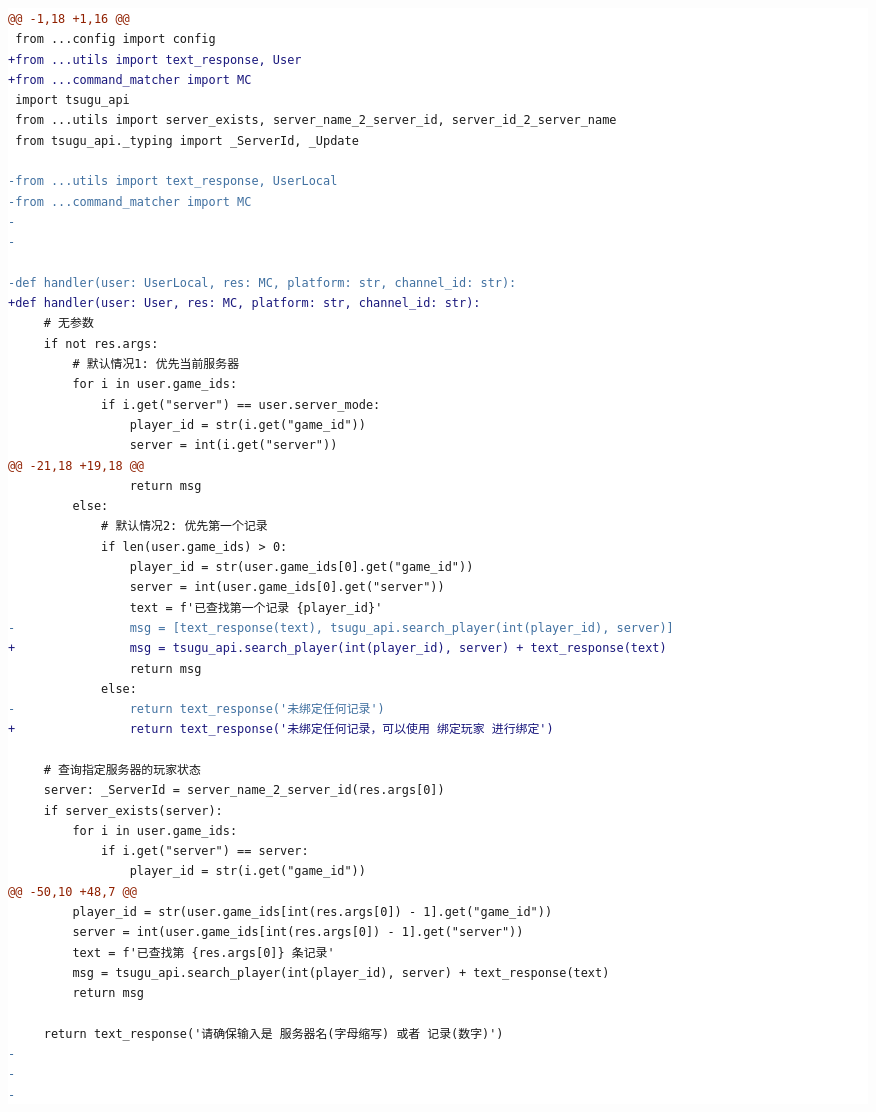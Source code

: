```diff
@@ -1,18 +1,16 @@
 from ...config import config
+from ...utils import text_response, User
+from ...command_matcher import MC
 import tsugu_api
 from ...utils import server_exists, server_name_2_server_id, server_id_2_server_name
 from tsugu_api._typing import _ServerId, _Update
 
-from ...utils import text_response, UserLocal
-from ...command_matcher import MC
-
-
 
-def handler(user: UserLocal, res: MC, platform: str, channel_id: str):
+def handler(user: User, res: MC, platform: str, channel_id: str):
     # 无参数
     if not res.args:
         # 默认情况1: 优先当前服务器
         for i in user.game_ids:
             if i.get("server") == user.server_mode:
                 player_id = str(i.get("game_id"))
                 server = int(i.get("server"))
@@ -21,18 +19,18 @@
                 return msg
         else:
             # 默认情况2: 优先第一个记录
             if len(user.game_ids) > 0:
                 player_id = str(user.game_ids[0].get("game_id"))
                 server = int(user.game_ids[0].get("server"))
                 text = f'已查找第一个记录 {player_id}'
-                msg = [text_response(text), tsugu_api.search_player(int(player_id), server)]
+                msg = tsugu_api.search_player(int(player_id), server) + text_response(text)
                 return msg
             else:
-                return text_response('未绑定任何记录')
+                return text_response('未绑定任何记录，可以使用 绑定玩家 进行绑定')
 
     # 查询指定服务器的玩家状态
     server: _ServerId = server_name_2_server_id(res.args[0])
     if server_exists(server):
         for i in user.game_ids:
             if i.get("server") == server:
                 player_id = str(i.get("game_id"))
@@ -50,10 +48,7 @@
         player_id = str(user.game_ids[int(res.args[0]) - 1].get("game_id"))
         server = int(user.game_ids[int(res.args[0]) - 1].get("server"))
         text = f'已查找第 {res.args[0]} 条记录'
         msg = tsugu_api.search_player(int(player_id), server) + text_response(text)
         return msg
 
     return text_response('请确保输入是 服务器名(字母缩写) 或者 记录(数字)')
-
-
-
```
